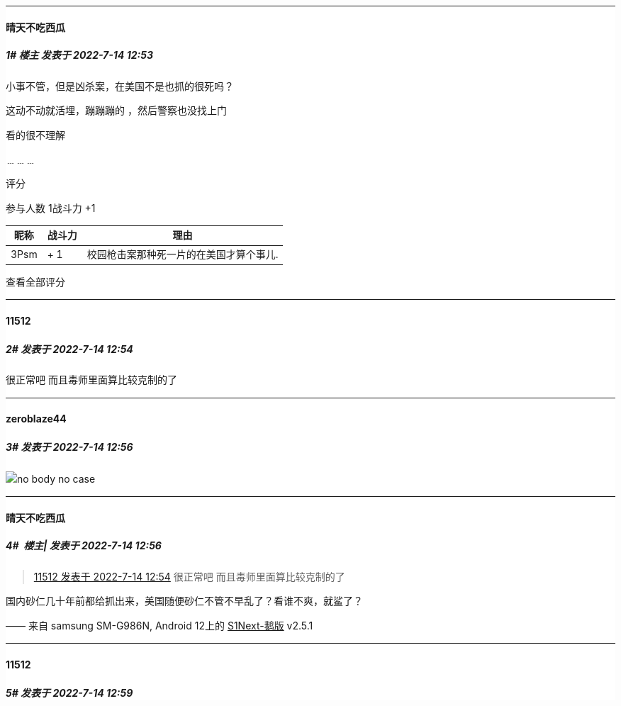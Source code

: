 

*****

####  晴天不吃西瓜  
##### 1#       楼主       发表于 2022-7-14 12:53

小事不管，但是凶杀案，在美国不是也抓的很死吗？

这动不动就活埋，蹦蹦蹦的 ，然后警察也没找上门

看的很不理解

﹍﹍﹍

评分

 参与人数 1战斗力 +1

|昵称|战斗力|理由|
|----|---|---|
| 3Psm| + 1|校园枪击案那种死一片的在美国才算个事儿.|

查看全部评分

*****

####  11512  
##### 2#       发表于 2022-7-14 12:54

很正常吧 而且毒师里面算比较克制的了

*****

####  zeroblaze44  
##### 3#       发表于 2022-7-14 12:56

<img src="https://static.saraba1st.com/image/smiley/face2017/067.png" referrerpolicy="no-referrer">no body no case

*****

####  晴天不吃西瓜  
##### 4#         楼主| 发表于 2022-7-14 12:56

<blockquote><a href="httphttps://bbs.saraba1st.com/2b/forum.php?mod=redirect&amp;goto=findpost&amp;pid=56643463&amp;ptid=2080883" target="_blank">11512 发表于 2022-7-14 12:54</a>
很正常吧 而且毒师里面算比较克制的了</blockquote>
国内砂仁几十年前都给抓出来，美国随便砂仁不管不早乱了？看谁不爽，就鲨了？

—— 来自 samsung SM-G986N, Android 12上的 [S1Next-鹅版](https://github.com/ykrank/S1-Next/releases) v2.5.1

*****

####  11512  
##### 5#       发表于 2022-7-14 12:59
